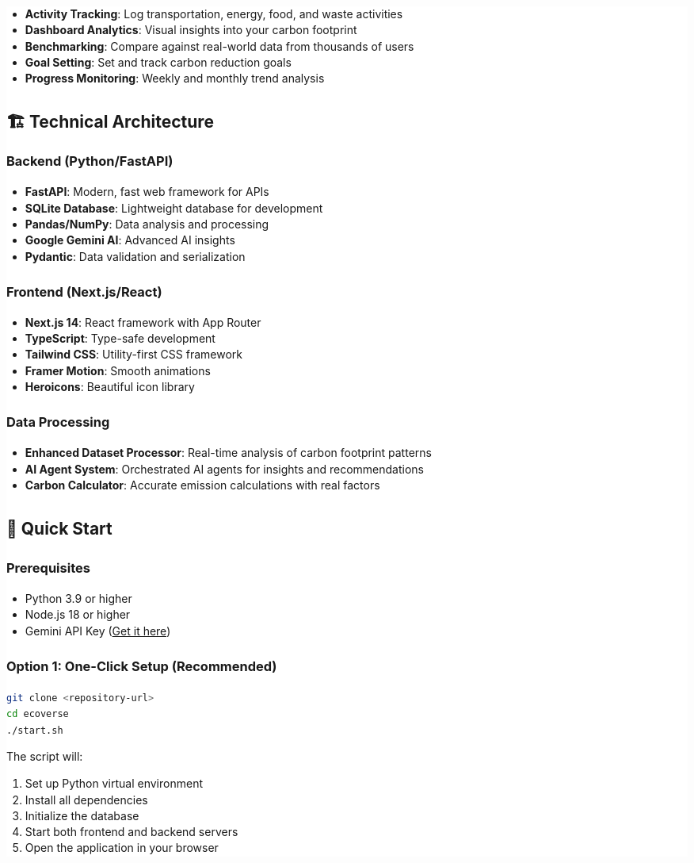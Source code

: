 - **Activity Tracking**: Log transportation, energy, food, and waste activities
- **Dashboard Analytics**: Visual insights into your carbon footprint
- **Benchmarking**: Compare against real-world data from thousands of users
- **Goal Setting**: Set and track carbon reduction goals
- **Progress Monitoring**: Weekly and monthly trend analysis

## 🏗️ Technical Architecture

### Backend (Python/FastAPI)

- **FastAPI**: Modern, fast web framework for APIs
- **SQLite Database**: Lightweight database for development
- **Pandas/NumPy**: Data analysis and processing
- **Google Gemini AI**: Advanced AI insights
- **Pydantic**: Data validation and serialization

### Frontend (Next.js/React)

- **Next.js 14**: React framework with App Router
- **TypeScript**: Type-safe development
- **Tailwind CSS**: Utility-first CSS framework
- **Framer Motion**: Smooth animations
- **Heroicons**: Beautiful icon library

### Data Processing

- **Enhanced Dataset Processor**: Real-time analysis of carbon footprint patterns
- **AI Agent System**: Orchestrated AI agents for insights and recommendations
- **Carbon Calculator**: Accurate emission calculations with real factors

## 🚀 Quick Start

### Prerequisites

- Python 3.9 or higher
- Node.js 18 or higher
- Gemini API Key ([Get it here](https://makersuite.google.com/app/apikey))

### Option 1: One-Click Setup (Recommended)

```bash
git clone <repository-url>
cd ecoverse
./start.sh
```

The script will:

1. Set up Python virtual environment
2. Install all dependencies
3. Initialize the database
4. Start both frontend and backend servers
5. Open the application in your browser
